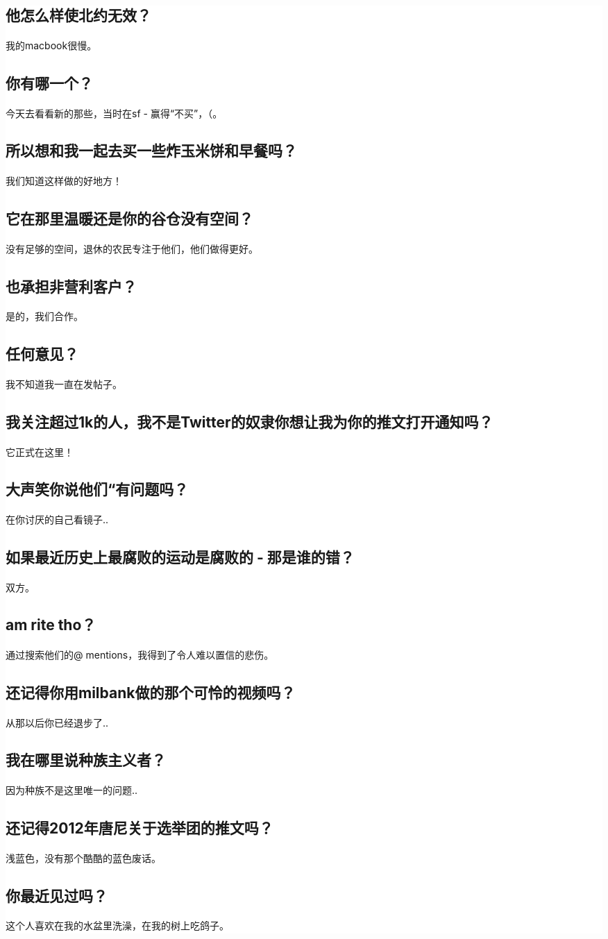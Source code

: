 ## 他怎么样使北约无效？
我的macbook很慢。

##  你有哪一个？
今天去看看新的那些，当时在sf  - 赢得“不买”，（。

## 所以想和我一起去买一些炸玉米饼和早餐吗？
我们知道这样做的好地方！

## 它在那里温暖还是你的谷仓没有空间？
没有足够的空间，退休的农民专注于他们，他们做得更好。

## 也承担非营利客户？
是的，我们合作。

##  任何意见？
我不知道我一直在发帖子。

## 我关注超过1k的人，我不是Twitter的奴隶你想让我为你的推文打开通知吗？
它正式在这里！

## 大声笑你说他们“有问题吗？
在你讨厌的自己看镜子..

## 如果最近历史上最腐败的运动是腐败的 - 那是谁的错？
双方。

##  am rite tho？
通过搜索他们的@ mentions，我得到了令人难以置信的悲伤。

## 还记得你用milbank做的那个可怜的视频吗？
从那以后你已经退步了..

## 我在哪里说种族主义者？
因为种族不是这里唯一的问题..

## 还记得2012年唐尼关于选举团的推文吗？
浅蓝色，没有那个酷酷的蓝色废话。

## 你最近见过吗？
这个人喜欢在我的水盆里洗澡，在我的树上吃鸽子。
